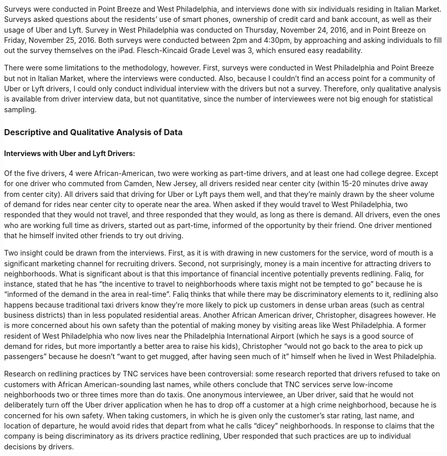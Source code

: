 Surveys were conducted in Point Breeze and West Philadelphia, and interviews done with six individuals residing in Italian Market. Surveys asked questions about the residents’ use of smart phones, ownership of credit card and bank account, as well as their usage of Uber and Lyft. Survey in West Philadelphia was conducted on Thursday, November 24, 2016, and in Point Breeze on Friday, November 25, 2016. Both surveys were conducted between 2pm and 4:30pm, by approaching and asking individuals to fill out the survey themselves on the iPad. Flesch-Kincaid Grade Level was 3, which ensured easy readability. 

There were some limitations to the methodology, however. First, surveys were conducted in West Philadelphia and Point Breeze but not in Italian Market, where the interviews were conducted. Also, because I couldn’t find an access point for a community of Uber or Lyft drivers, I could only conduct individual interview with the drivers but not a survey. Therefore, only qualitative analysis is available from driver interview data, but not quantitative, since the number of interviewees were not big enough for statistical sampling.   

### Descriptive and Qualitative Analysis of Data

#### Interviews with Uber and Lyft Drivers: 

Of the five drivers, 4 were African-American, two were working as part-time drivers, and at least one had college degree. Except for one driver who commuted from Camden, New Jersey, all drivers resided near center city (within 15-20 minutes drive away from center city). All drivers said that driving for Uber or Lyft pays them well, and that they’re mainly drawn by the sheer volume of demand for rides near center city to operate near the area. When asked if they would travel to West Philadelphia, two responded that they would not travel, and three responded that they would, as long as there is demand. All drivers, even the ones who are working full time as drivers, started out as part-time, informed of the opportunity by their friend. One driver mentioned that he himself invited other friends to try out driving. 

Two insight could be drawn from the interviews. First, as it is with drawing in new customers for the service, word of mouth is a significant marketing channel for recruiting drivers. Second, not surprisingly, money is a main incentive for attracting drivers to neighborhoods. What is significant about is that this importance of financial incentive potentially prevents redlining. Faliq, for instance, stated that he has “the incentive to travel to neighborhoods where taxis might not be tempted to go” because he is “informed of the demand in the area in real-time”. Faliq thinks that while there may be discriminatory elements to it, redlining also happens because traditional taxi drivers know they’re more likely to pick up customers in dense urban areas (such as central business districts) than in less populated residential areas. Another African American driver, Christopher, disagrees however. He is more concerned about his own safety than the potential of making money by visiting areas like West Philadelphia. A former resident of West Philadelphia who now lives near the Philadelphia International Airport (which he says is a good source of demand for rides, but more importantly a better area to raise his kids), Christopher “would not go back to the area to pick up passengers” because he doesn’t “want to get mugged, after having seen much of it” himself when he lived in West Philadelphia. 

Research on redlining practices by TNC services have been controversial: some research reported that drivers refused to take on customers with African American-sounding last names, while others conclude that TNC services serve low-income neighborhoods two or three times more than do taxis. One anonymous interviewee, an Uber driver, said that he would not deliberately turn off the Uber driver application when he has to drop off a customer at a high crime neighborhood, because he is concerned for his own safety. When taking customers, in which he is given only the customer’s star rating, last name, and location of departure, he would avoid rides that depart from what he calls “dicey” neighborhoods. In response to claims that the company is being discriminatory as its drivers practice redlining, Uber responded that such practices are up to individual decisions by drivers.
